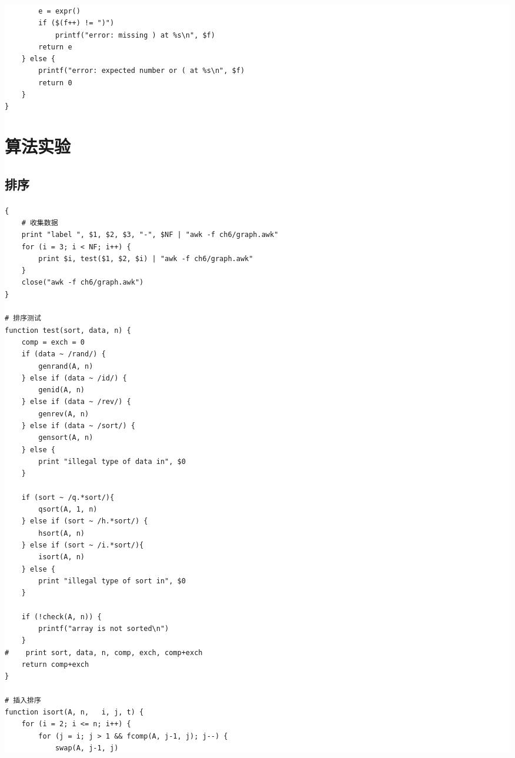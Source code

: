```shell
        e = expr()
        if ($(f++) != ")")
            printf("error: missing ) at %s\n", $f)
        return e
    } else {
        printf("error: expected number or ( at %s\n", $f)
        return 0
    }
}
```

# 算法实验

## 排序

```shell
{
    # 收集数据
    print "label ", $1, $2, $3, "-", $NF | "awk -f ch6/graph.awk"
    for (i = 3; i < NF; i++) {
        print $i, test($1, $2, $i) | "awk -f ch6/graph.awk"
    }
    close("awk -f ch6/graph.awk")
}

# 排序测试
function test(sort, data, n) {
    comp = exch = 0
    if (data ~ /rand/) {
        genrand(A, n)
    } else if (data ~ /id/) {
        genid(A, n)
    } else if (data ~ /rev/) {
        genrev(A, n)
    } else if (data ~ /sort/) {
        gensort(A, n)
    } else {
        print "illegal type of data in", $0
    }

    if (sort ~ /q.*sort/){
        qsort(A, 1, n)
    } else if (sort ~ /h.*sort/) {
        hsort(A, n)
    } else if (sort ~ /i.*sort/){
        isort(A, n)
    } else {
        print "illegal type of sort in", $0
    }

    if (!check(A, n)) {
        printf("array is not sorted\n")
    }
#    print sort, data, n, comp, exch, comp+exch
    return comp+exch
}

# 插入排序
function isort(A, n,   i, j, t) {
    for (i = 2; i <= n; i++) {
        for (j = i; j > 1 && fcomp(A, j-1, j); j--) {
            swap(A, j-1, j)
```